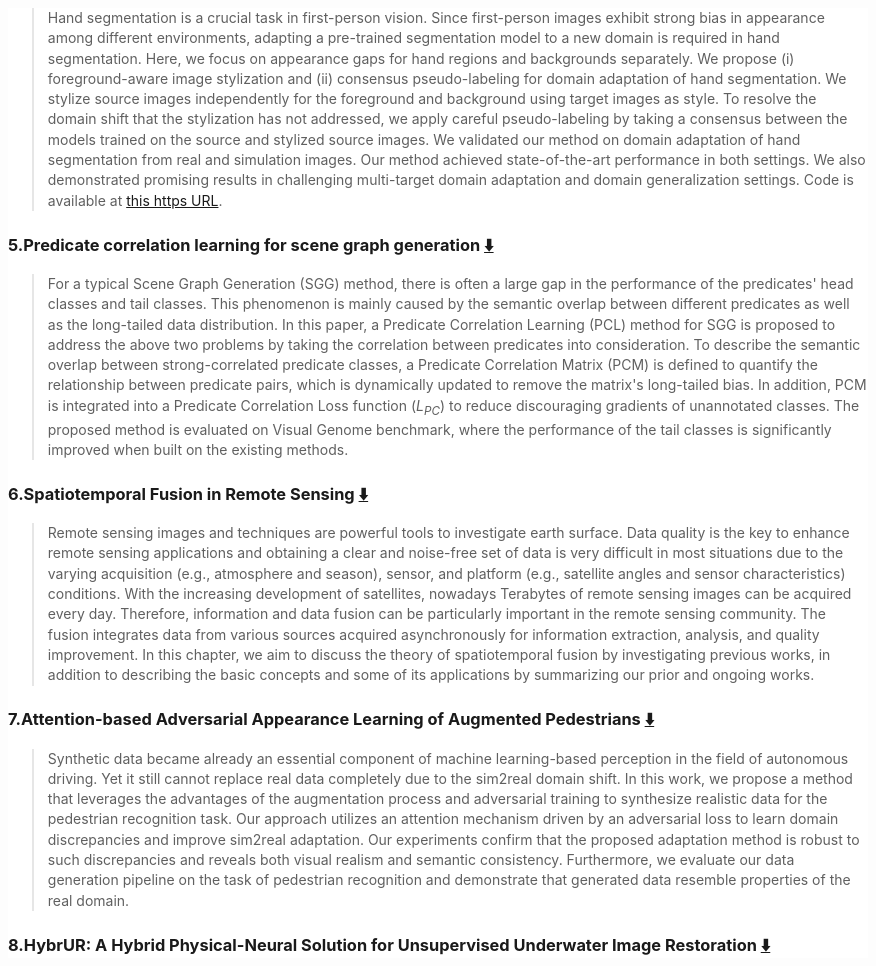 >  Hand segmentation is a crucial task in first-person vision. Since first-person images exhibit strong bias in appearance among different environments, adapting a pre-trained segmentation model to a new domain is required in hand segmentation. Here, we focus on appearance gaps for hand regions and backgrounds separately. We propose (i) foreground-aware image stylization and (ii) consensus pseudo-labeling for domain adaptation of hand segmentation. We stylize source images independently for the foreground and background using target images as style. To resolve the domain shift that the stylization has not addressed, we apply careful pseudo-labeling by taking a consensus between the models trained on the source and stylized source images. We validated our method on domain adaptation of hand segmentation from real and simulation images. Our method achieved state-of-the-art performance in both settings. We also demonstrated promising results in challenging multi-target domain adaptation and domain generalization settings. Code is available at <a class="link-external link-https" href="https://github.com/ut-vision/FgSty-CPL" rel="external noopener nofollow">this https URL</a>.      
### 5.Predicate correlation learning for scene graph generation  [ :arrow_down: ](https://arxiv.org/pdf/2107.02713.pdf)
>  For a typical Scene Graph Generation (SGG) method, there is often a large gap in the performance of the predicates' head classes and tail classes. This phenomenon is mainly caused by the semantic overlap between different predicates as well as the long-tailed data distribution. In this paper, a Predicate Correlation Learning (PCL) method for SGG is proposed to address the above two problems by taking the correlation between predicates into consideration. To describe the semantic overlap between strong-correlated predicate classes, a Predicate Correlation Matrix (PCM) is defined to quantify the relationship between predicate pairs, which is dynamically updated to remove the matrix's long-tailed bias. In addition, PCM is integrated into a Predicate Correlation Loss function ($L_{PC}$) to reduce discouraging gradients of unannotated classes. The proposed method is evaluated on Visual Genome benchmark, where the performance of the tail classes is significantly improved when built on the existing methods.      
### 6.Spatiotemporal Fusion in Remote Sensing  [ :arrow_down: ](https://arxiv.org/pdf/2107.02701.pdf)
>  Remote sensing images and techniques are powerful tools to investigate earth surface. Data quality is the key to enhance remote sensing applications and obtaining a clear and noise-free set of data is very difficult in most situations due to the varying acquisition (e.g., atmosphere and season), sensor, and platform (e.g., satellite angles and sensor characteristics) conditions. With the increasing development of satellites, nowadays Terabytes of remote sensing images can be acquired every day. Therefore, information and data fusion can be particularly important in the remote sensing community. The fusion integrates data from various sources acquired asynchronously for information extraction, analysis, and quality improvement. In this chapter, we aim to discuss the theory of spatiotemporal fusion by investigating previous works, in addition to describing the basic concepts and some of its applications by summarizing our prior and ongoing works.      
### 7.Attention-based Adversarial Appearance Learning of Augmented Pedestrians  [ :arrow_down: ](https://arxiv.org/pdf/2107.02673.pdf)
>  Synthetic data became already an essential component of machine learning-based perception in the field of autonomous driving. Yet it still cannot replace real data completely due to the sim2real domain shift. In this work, we propose a method that leverages the advantages of the augmentation process and adversarial training to synthesize realistic data for the pedestrian recognition task. Our approach utilizes an attention mechanism driven by an adversarial loss to learn domain discrepancies and improve sim2real adaptation. Our experiments confirm that the proposed adaptation method is robust to such discrepancies and reveals both visual realism and semantic consistency. Furthermore, we evaluate our data generation pipeline on the task of pedestrian recognition and demonstrate that generated data resemble properties of the real domain.      
### 8.HybrUR: A Hybrid Physical-Neural Solution for Unsupervised Underwater Image Restoration  [ :arrow_down: ](https://arxiv.org/pdf/2107.02660.pdf)